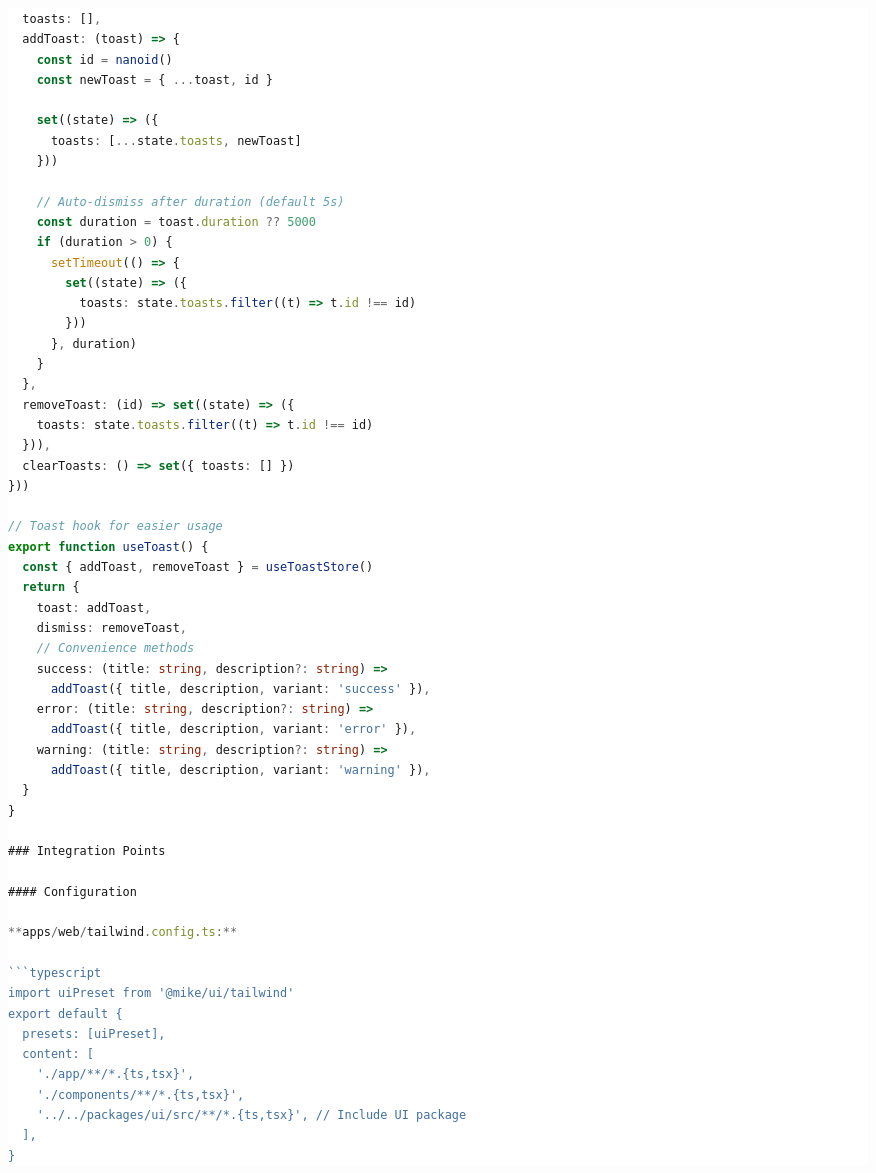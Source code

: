```typescript
  toasts: [],
  addToast: (toast) => {
    const id = nanoid()
    const newToast = { ...toast, id }

    set((state) => ({
      toasts: [...state.toasts, newToast]
    }))

    // Auto-dismiss after duration (default 5s)
    const duration = toast.duration ?? 5000
    if (duration > 0) {
      setTimeout(() => {
        set((state) => ({
          toasts: state.toasts.filter((t) => t.id !== id)
        }))
      }, duration)
    }
  },
  removeToast: (id) => set((state) => ({
    toasts: state.toasts.filter((t) => t.id !== id)
  })),
  clearToasts: () => set({ toasts: [] })
}))

// Toast hook for easier usage
export function useToast() {
  const { addToast, removeToast } = useToastStore()
  return {
    toast: addToast,
    dismiss: removeToast,
    // Convenience methods
    success: (title: string, description?: string) =>
      addToast({ title, description, variant: 'success' }),
    error: (title: string, description?: string) =>
      addToast({ title, description, variant: 'error' }),
    warning: (title: string, description?: string) =>
      addToast({ title, description, variant: 'warning' }),
  }
}

### Integration Points

#### Configuration

**apps/web/tailwind.config.ts:**

```typescript
import uiPreset from '@mike/ui/tailwind'
export default {
  presets: [uiPreset],
  content: [
    './app/**/*.{ts,tsx}',
    './components/**/*.{ts,tsx}',
    '../../packages/ui/src/**/*.{ts,tsx}', // Include UI package
  ],
}
```

